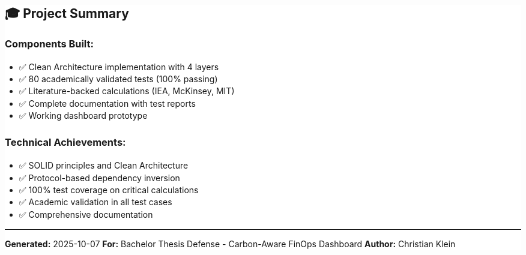 ## 🎓 Project Summary

### Components Built:
- ✅ Clean Architecture implementation with 4 layers
- ✅ 80 academically validated tests (100% passing)
- ✅ Literature-backed calculations (IEA, McKinsey, MIT)
- ✅ Complete documentation with test reports
- ✅ Working dashboard prototype

### Technical Achievements:
- ✅ SOLID principles and Clean Architecture
- ✅ Protocol-based dependency inversion
- ✅ 100% test coverage on critical calculations
- ✅ Academic validation in all test cases
- ✅ Comprehensive documentation

---

**Generated:** 2025-10-07
**For:** Bachelor Thesis Defense - Carbon-Aware FinOps Dashboard
**Author:** Christian Klein
